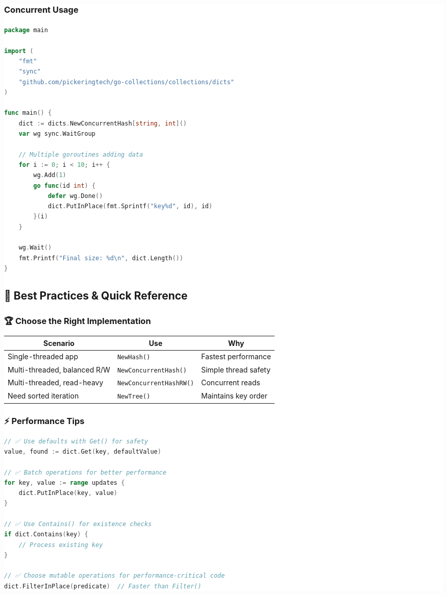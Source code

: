 ### Concurrent Usage

```go
package main

import (
    "fmt"
    "sync"
    "github.com/pickeringtech/go-collections/collections/dicts"
)

func main() {
    dict := dicts.NewConcurrentHash[string, int]()
    var wg sync.WaitGroup

    // Multiple goroutines adding data
    for i := 0; i < 10; i++ {
        wg.Add(1)
        go func(id int) {
            defer wg.Done()
            dict.PutInPlace(fmt.Sprintf("key%d", id), id)
        }(i)
    }

    wg.Wait()
    fmt.Printf("Final size: %d\n", dict.Length())
}
```

## 🎯 Best Practices & Quick Reference

### 🏆 Choose the Right Implementation

| Scenario | Use | Why |
|----------|-----|-----|
| Single-threaded app | `NewHash()` | Fastest performance |
| Multi-threaded, balanced R/W | `NewConcurrentHash()` | Simple thread safety |
| Multi-threaded, read-heavy | `NewConcurrentHashRW()` | Concurrent reads |
| Need sorted iteration | `NewTree()` | Maintains key order |

### ⚡ Performance Tips

```go
// ✅ Use defaults with Get() for safety
value, found := dict.Get(key, defaultValue)

// ✅ Batch operations for better performance
for key, value := range updates {
    dict.PutInPlace(key, value)
}

// ✅ Use Contains() for existence checks
if dict.Contains(key) {
    // Process existing key
}

// ✅ Choose mutable operations for performance-critical code
dict.FilterInPlace(predicate)  // Faster than Filter()
```
